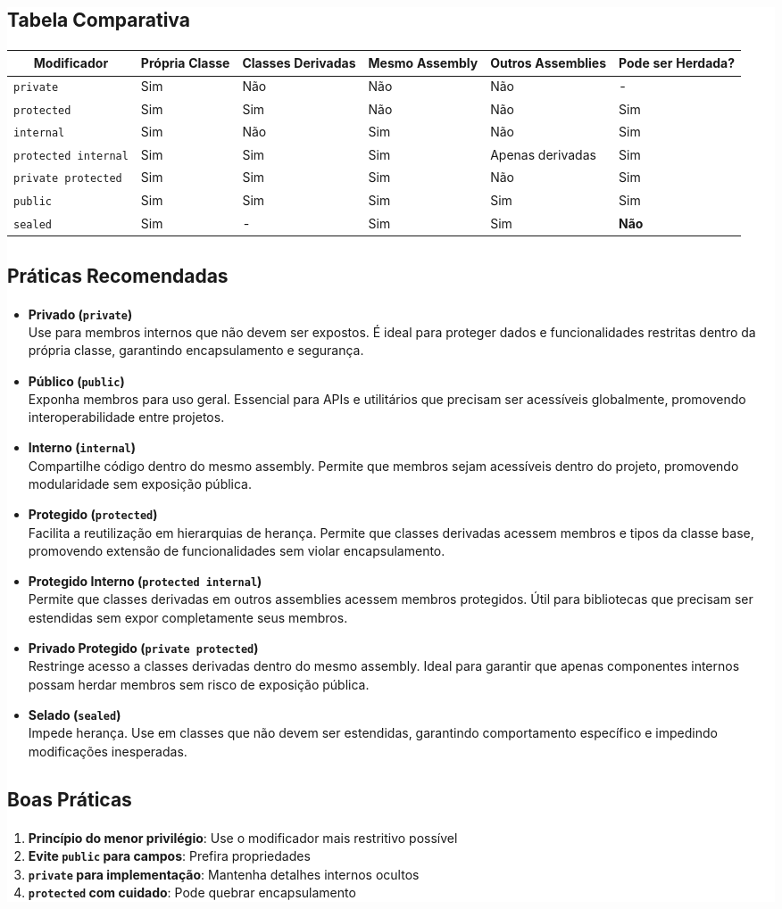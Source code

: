 ## Tabela Comparativa

| Modificador | Própria Classe | Classes Derivadas | Mesmo Assembly | Outros Assemblies | Pode ser Herdada? |
| --- | --- | --- | --- | --- | --- |
| `private` | Sim | Não | Não | Não | - |
| `protected` | Sim | Sim | Não | Não | Sim |
| `internal` | Sim | Não | Sim | Não | Sim |
| `protected internal` | Sim | Sim | Sim | Apenas derivadas | Sim |
| `private protected` | Sim | Sim | Sim | Não | Sim |
| `public` | Sim | Sim | Sim | Sim | Sim |
| `sealed` | Sim | - | Sim | Sim | **Não** |

## Práticas Recomendadas

- **Privado (`private`)**  
  Use para membros internos que não devem ser expostos. É ideal para proteger dados e funcionalidades restritas dentro da própria classe, garantindo encapsulamento e segurança.

- **Público (`public`)**  
  Exponha membros para uso geral. Essencial para APIs e utilitários que precisam ser acessíveis globalmente, promovendo interoperabilidade entre projetos.

- **Interno (`internal`)**  
  Compartilhe código dentro do mesmo assembly. Permite que membros sejam acessíveis dentro do projeto, promovendo modularidade sem exposição pública.

- **Protegido (`protected`)**  
  Facilita a reutilização em hierarquias de herança. Permite que classes derivadas acessem membros e tipos da classe base, promovendo extensão de funcionalidades sem violar encapsulamento.

- **Protegido Interno (`protected internal`)**  
  Permite que classes derivadas em outros assemblies acessem membros protegidos. Útil para bibliotecas que precisam ser estendidas sem expor completamente seus membros.

- **Privado Protegido (`private protected`)**  
  Restringe acesso a classes derivadas dentro do mesmo assembly. Ideal para garantir que apenas componentes internos possam herdar membros sem risco de exposição pública.

- **Selado (`sealed`)**  
  Impede herança. Use em classes que não devem ser estendidas, garantindo comportamento específico e impedindo modificações inesperadas.

## Boas Práticas

1. **Princípio do menor privilégio**: Use o modificador mais restritivo possível
2. **Evite `public` para campos**: Prefira propriedades
3. **`private` para implementação**: Mantenha detalhes internos ocultos
4. **`protected` com cuidado**: Pode quebrar encapsulamento
